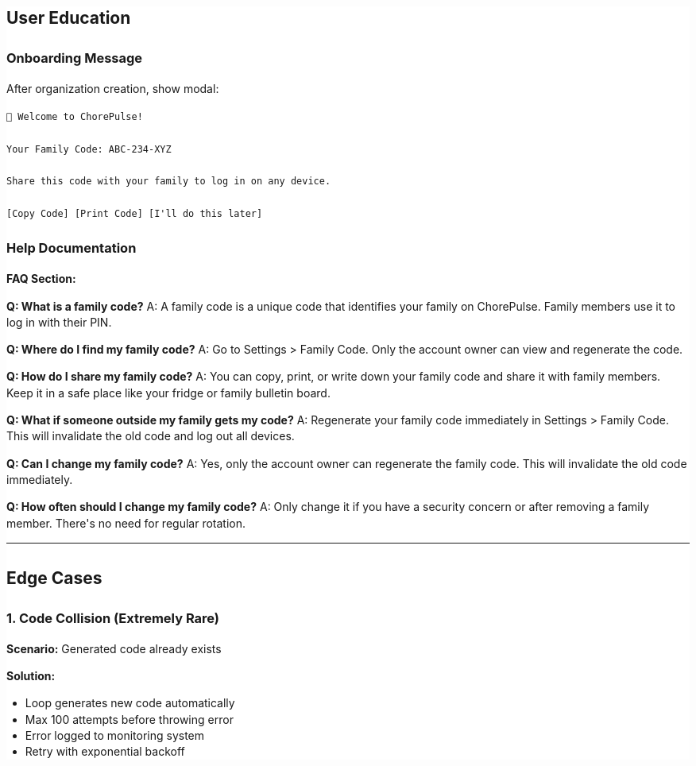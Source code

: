 
## User Education

### Onboarding Message

After organization creation, show modal:

```
🎉 Welcome to ChorePulse!

Your Family Code: ABC-234-XYZ

Share this code with your family to log in on any device.

[Copy Code] [Print Code] [I'll do this later]
```

### Help Documentation

**FAQ Section:**

**Q: What is a family code?**
A: A family code is a unique code that identifies your family on ChorePulse. Family members use it to log in with their PIN.

**Q: Where do I find my family code?**
A: Go to Settings > Family Code. Only the account owner can view and regenerate the code.

**Q: How do I share my family code?**
A: You can copy, print, or write down your family code and share it with family members. Keep it in a safe place like your fridge or family bulletin board.

**Q: What if someone outside my family gets my code?**
A: Regenerate your family code immediately in Settings > Family Code. This will invalidate the old code and log out all devices.

**Q: Can I change my family code?**
A: Yes, only the account owner can regenerate the family code. This will invalidate the old code immediately.

**Q: How often should I change my family code?**
A: Only change it if you have a security concern or after removing a family member. There's no need for regular rotation.

---

## Edge Cases

### 1. Code Collision (Extremely Rare)

**Scenario:** Generated code already exists

**Solution:**
- Loop generates new code automatically
- Max 100 attempts before throwing error
- Error logged to monitoring system
- Retry with exponential backoff
